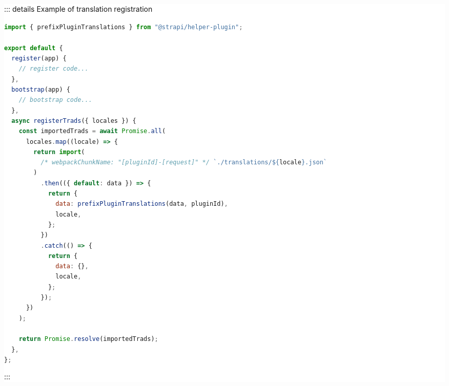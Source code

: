 ::: details Example of translation registration

```jsx
import { prefixPluginTranslations } from "@strapi/helper-plugin";

export default {
  register(app) {
    // register code...
  },
  bootstrap(app) {
    // bootstrap code...
  },
  async registerTrads({ locales }) {
    const importedTrads = await Promise.all(
      locales.map((locale) => {
        return import(
          /* webpackChunkName: "[pluginId]-[request]" */ `./translations/${locale}.json`
        )
          .then(({ default: data }) => {
            return {
              data: prefixPluginTranslations(data, pluginId),
              locale,
            };
          })
          .catch(() => {
            return {
              data: {},
              locale,
            };
          });
      })
    );

    return Promise.resolve(importedTrads);
  },
};
```

:::


  [`${pluginId}_reducer`]: myReducer,
  [`${pluginId}_reducer1`]: myReducer1,